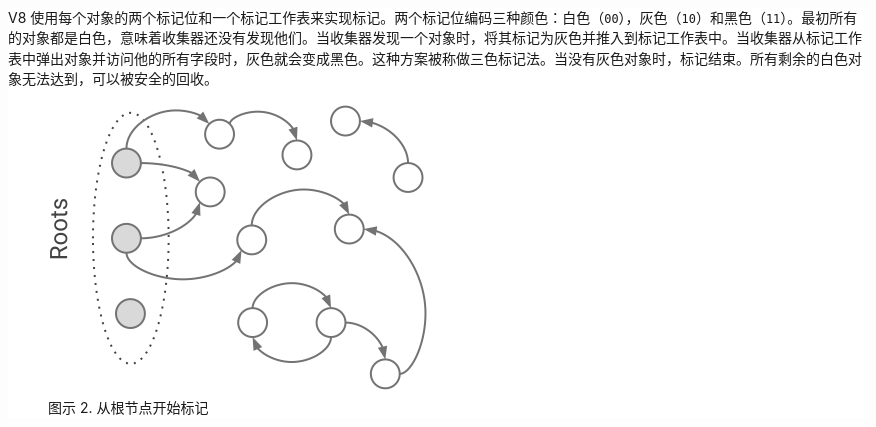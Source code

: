 V8 使用每个对象的两个标记位和一个标记工作表来实现标记。两个标记位编码三种颜色：白色（`00`），灰色（`10`）和黑色（`11`）。最初所有的对象都是白色，意味着收集器还没有发现他们。当收集器发现一个对象时，将其标记为灰色并推入到标记工作表中。当收集器从标记工作表中弹出对象并访问他的所有字段时，灰色就会变成黑色。这种方案被称做三色标记法。当没有灰色对象时，标记结束。所有剩余的白色对象无法达到，可以被安全的回收。

<figure>
  <img src="/_img/concurrent-marking/01.svg" width="380" height="290" alt="" loading="lazy">
  <figcaption>图示 2. 从根节点开始标记</figcaption>
</figure>

<figure>